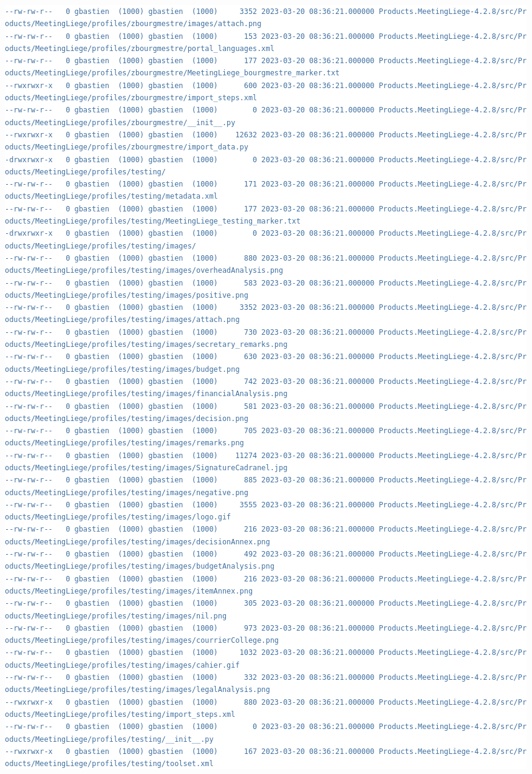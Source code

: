 ```diff
--rw-rw-r--   0 gbastien  (1000) gbastien  (1000)     3352 2023-03-20 08:36:21.000000 Products.MeetingLiege-4.2.8/src/Products/MeetingLiege/profiles/zbourgmestre/images/attach.png
--rw-rw-r--   0 gbastien  (1000) gbastien  (1000)      153 2023-03-20 08:36:21.000000 Products.MeetingLiege-4.2.8/src/Products/MeetingLiege/profiles/zbourgmestre/portal_languages.xml
--rw-rw-r--   0 gbastien  (1000) gbastien  (1000)      177 2023-03-20 08:36:21.000000 Products.MeetingLiege-4.2.8/src/Products/MeetingLiege/profiles/zbourgmestre/MeetingLiege_bourgmestre_marker.txt
--rwxrwxr-x   0 gbastien  (1000) gbastien  (1000)      600 2023-03-20 08:36:21.000000 Products.MeetingLiege-4.2.8/src/Products/MeetingLiege/profiles/zbourgmestre/import_steps.xml
--rw-rw-r--   0 gbastien  (1000) gbastien  (1000)        0 2023-03-20 08:36:21.000000 Products.MeetingLiege-4.2.8/src/Products/MeetingLiege/profiles/zbourgmestre/__init__.py
--rwxrwxr-x   0 gbastien  (1000) gbastien  (1000)    12632 2023-03-20 08:36:21.000000 Products.MeetingLiege-4.2.8/src/Products/MeetingLiege/profiles/zbourgmestre/import_data.py
-drwxrwxr-x   0 gbastien  (1000) gbastien  (1000)        0 2023-03-20 08:36:21.000000 Products.MeetingLiege-4.2.8/src/Products/MeetingLiege/profiles/testing/
--rw-rw-r--   0 gbastien  (1000) gbastien  (1000)      171 2023-03-20 08:36:21.000000 Products.MeetingLiege-4.2.8/src/Products/MeetingLiege/profiles/testing/metadata.xml
--rw-rw-r--   0 gbastien  (1000) gbastien  (1000)      177 2023-03-20 08:36:21.000000 Products.MeetingLiege-4.2.8/src/Products/MeetingLiege/profiles/testing/MeetingLiege_testing_marker.txt
-drwxrwxr-x   0 gbastien  (1000) gbastien  (1000)        0 2023-03-20 08:36:21.000000 Products.MeetingLiege-4.2.8/src/Products/MeetingLiege/profiles/testing/images/
--rw-rw-r--   0 gbastien  (1000) gbastien  (1000)      880 2023-03-20 08:36:21.000000 Products.MeetingLiege-4.2.8/src/Products/MeetingLiege/profiles/testing/images/overheadAnalysis.png
--rw-rw-r--   0 gbastien  (1000) gbastien  (1000)      583 2023-03-20 08:36:21.000000 Products.MeetingLiege-4.2.8/src/Products/MeetingLiege/profiles/testing/images/positive.png
--rw-rw-r--   0 gbastien  (1000) gbastien  (1000)     3352 2023-03-20 08:36:21.000000 Products.MeetingLiege-4.2.8/src/Products/MeetingLiege/profiles/testing/images/attach.png
--rw-rw-r--   0 gbastien  (1000) gbastien  (1000)      730 2023-03-20 08:36:21.000000 Products.MeetingLiege-4.2.8/src/Products/MeetingLiege/profiles/testing/images/secretary_remarks.png
--rw-rw-r--   0 gbastien  (1000) gbastien  (1000)      630 2023-03-20 08:36:21.000000 Products.MeetingLiege-4.2.8/src/Products/MeetingLiege/profiles/testing/images/budget.png
--rw-rw-r--   0 gbastien  (1000) gbastien  (1000)      742 2023-03-20 08:36:21.000000 Products.MeetingLiege-4.2.8/src/Products/MeetingLiege/profiles/testing/images/financialAnalysis.png
--rw-rw-r--   0 gbastien  (1000) gbastien  (1000)      581 2023-03-20 08:36:21.000000 Products.MeetingLiege-4.2.8/src/Products/MeetingLiege/profiles/testing/images/decision.png
--rw-rw-r--   0 gbastien  (1000) gbastien  (1000)      705 2023-03-20 08:36:21.000000 Products.MeetingLiege-4.2.8/src/Products/MeetingLiege/profiles/testing/images/remarks.png
--rw-rw-r--   0 gbastien  (1000) gbastien  (1000)    11274 2023-03-20 08:36:21.000000 Products.MeetingLiege-4.2.8/src/Products/MeetingLiege/profiles/testing/images/SignatureCadranel.jpg
--rw-rw-r--   0 gbastien  (1000) gbastien  (1000)      885 2023-03-20 08:36:21.000000 Products.MeetingLiege-4.2.8/src/Products/MeetingLiege/profiles/testing/images/negative.png
--rw-rw-r--   0 gbastien  (1000) gbastien  (1000)     3555 2023-03-20 08:36:21.000000 Products.MeetingLiege-4.2.8/src/Products/MeetingLiege/profiles/testing/images/logo.gif
--rw-rw-r--   0 gbastien  (1000) gbastien  (1000)      216 2023-03-20 08:36:21.000000 Products.MeetingLiege-4.2.8/src/Products/MeetingLiege/profiles/testing/images/decisionAnnex.png
--rw-rw-r--   0 gbastien  (1000) gbastien  (1000)      492 2023-03-20 08:36:21.000000 Products.MeetingLiege-4.2.8/src/Products/MeetingLiege/profiles/testing/images/budgetAnalysis.png
--rw-rw-r--   0 gbastien  (1000) gbastien  (1000)      216 2023-03-20 08:36:21.000000 Products.MeetingLiege-4.2.8/src/Products/MeetingLiege/profiles/testing/images/itemAnnex.png
--rw-rw-r--   0 gbastien  (1000) gbastien  (1000)      305 2023-03-20 08:36:21.000000 Products.MeetingLiege-4.2.8/src/Products/MeetingLiege/profiles/testing/images/nil.png
--rw-rw-r--   0 gbastien  (1000) gbastien  (1000)      973 2023-03-20 08:36:21.000000 Products.MeetingLiege-4.2.8/src/Products/MeetingLiege/profiles/testing/images/courrierCollege.png
--rw-rw-r--   0 gbastien  (1000) gbastien  (1000)     1032 2023-03-20 08:36:21.000000 Products.MeetingLiege-4.2.8/src/Products/MeetingLiege/profiles/testing/images/cahier.gif
--rw-rw-r--   0 gbastien  (1000) gbastien  (1000)      332 2023-03-20 08:36:21.000000 Products.MeetingLiege-4.2.8/src/Products/MeetingLiege/profiles/testing/images/legalAnalysis.png
--rwxrwxr-x   0 gbastien  (1000) gbastien  (1000)      880 2023-03-20 08:36:21.000000 Products.MeetingLiege-4.2.8/src/Products/MeetingLiege/profiles/testing/import_steps.xml
--rw-rw-r--   0 gbastien  (1000) gbastien  (1000)        0 2023-03-20 08:36:21.000000 Products.MeetingLiege-4.2.8/src/Products/MeetingLiege/profiles/testing/__init__.py
--rwxrwxr-x   0 gbastien  (1000) gbastien  (1000)      167 2023-03-20 08:36:21.000000 Products.MeetingLiege-4.2.8/src/Products/MeetingLiege/profiles/testing/toolset.xml
```